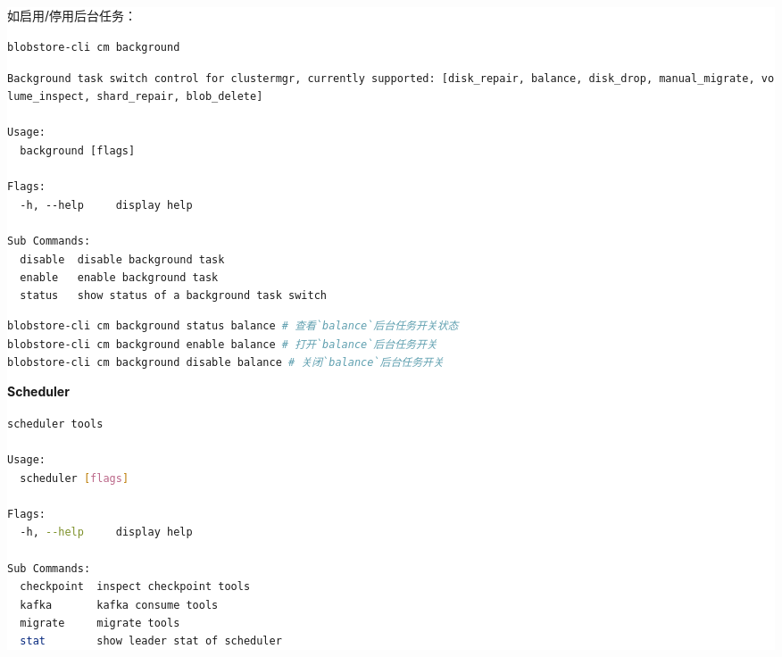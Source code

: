 ```bash
```

如启用/停用后台任务：

```bash
blobstore-cli cm background
```

```text
Background task switch control for clustermgr, currently supported: [disk_repair, balance, disk_drop, manual_migrate, volume_inspect, shard_repair, blob_delete]

Usage:
  background [flags]

Flags:
  -h, --help     display help

Sub Commands:
  disable  disable background task
  enable   enable background task
  status   show status of a background task switch

```

```bash
blobstore-cli cm background status balance # 查看`balance`后台任务开关状态
blobstore-cli cm background enable balance # 打开`balance`后台任务开关
blobstore-cli cm background disable balance # 关闭`balance`后台任务开关
```

**Scheduler**

```bash
scheduler tools

Usage:
  scheduler [flags]

Flags:
  -h, --help     display help

Sub Commands:
  checkpoint  inspect checkpoint tools
  kafka       kafka consume tools
  migrate     migrate tools
  stat        show leader stat of scheduler
```
